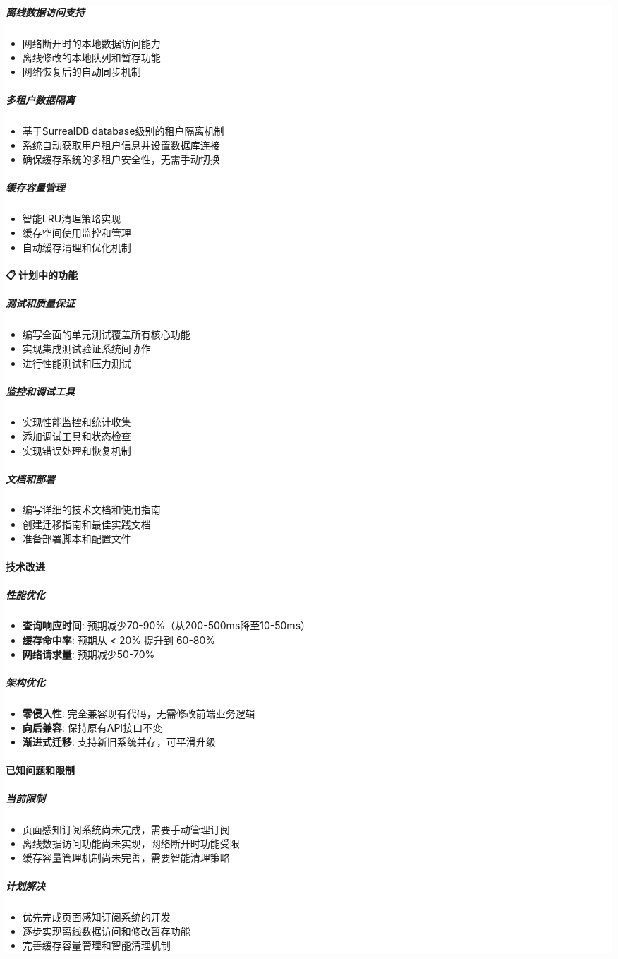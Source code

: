 ##### 离线数据访问支持
- 网络断开时的本地数据访问能力
- 离线修改的本地队列和暂存功能
- 网络恢复后的自动同步机制

##### 多租户数据隔离
- 基于SurrealDB database级别的租户隔离机制
- 系统自动获取用户租户信息并设置数据库连接
- 确保缓存系统的多租户安全性，无需手动切换

##### 缓存容量管理
- 智能LRU清理策略实现
- 缓存空间使用监控和管理
- 自动缓存清理和优化机制

#### 📋 计划中的功能

##### 测试和质量保证
- 编写全面的单元测试覆盖所有核心功能
- 实现集成测试验证系统间协作
- 进行性能测试和压力测试

##### 监控和调试工具
- 实现性能监控和统计收集
- 添加调试工具和状态检查
- 实现错误处理和恢复机制

##### 文档和部署
- 编写详细的技术文档和使用指南
- 创建迁移指南和最佳实践文档
- 准备部署脚本和配置文件

#### 技术改进

##### 性能优化
- **查询响应时间**: 预期减少70-90%（从200-500ms降至10-50ms）
- **缓存命中率**: 预期从 < 20% 提升到 60-80%
- **网络请求量**: 预期减少50-70%

##### 架构优化
- **零侵入性**: 完全兼容现有代码，无需修改前端业务逻辑
- **向后兼容**: 保持原有API接口不变
- **渐进式迁移**: 支持新旧系统并存，可平滑升级

#### 已知问题和限制

##### 当前限制
- 页面感知订阅系统尚未完成，需要手动管理订阅
- 离线数据访问功能尚未实现，网络断开时功能受限
- 缓存容量管理机制尚未完善，需要智能清理策略

##### 计划解决
- 优先完成页面感知订阅系统的开发
- 逐步实现离线数据访问和修改暂存功能
- 完善缓存容量管理和智能清理机制

